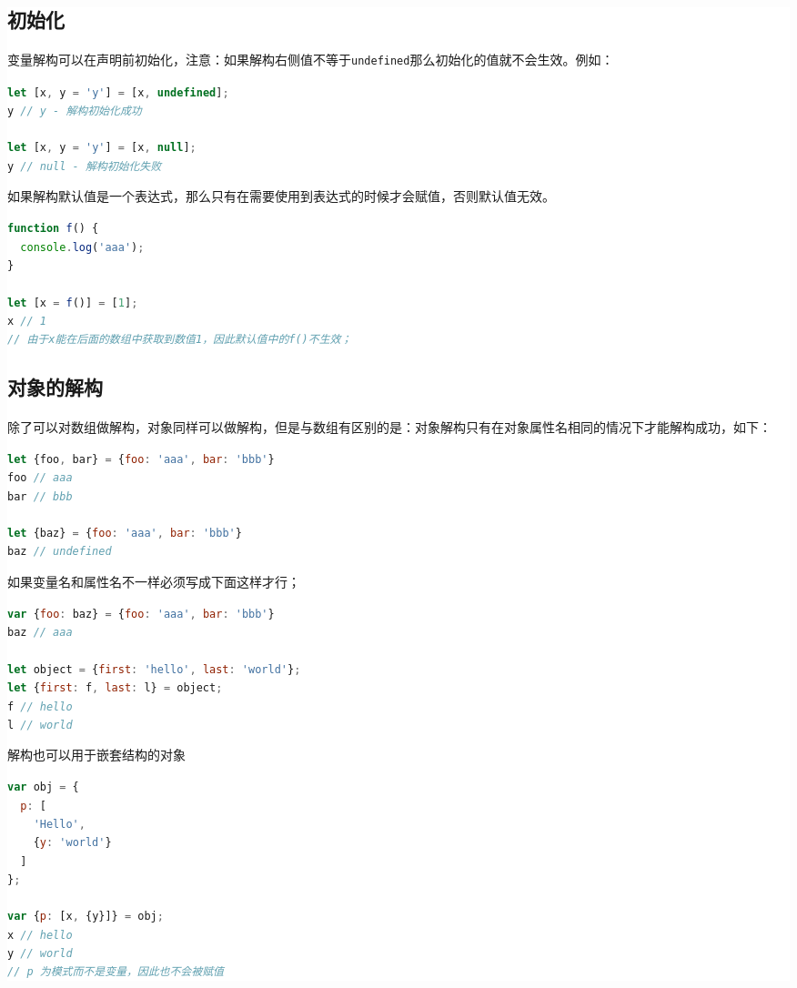 ## 初始化

变量解构可以在声明前初始化，注意：如果解构右侧值不等于`undefined`那么初始化的值就不会生效。例如：

```javascript
let [x, y = 'y'] = [x, undefined];
y // y - 解构初始化成功

let [x, y = 'y'] = [x, null];
y // null - 解构初始化失败
```

如果解构默认值是一个表达式，那么只有在需要使用到表达式的时候才会赋值，否则默认值无效。

```javascript
function f() {
  console.log('aaa');
}

let [x = f()] = [1];
x // 1
// 由于x能在后面的数组中获取到数值1，因此默认值中的f()不生效；
```

## 对象的解构

除了可以对数组做解构，对象同样可以做解构，但是与数组有区别的是：对象解构只有在对象属性名相同的情况下才能解构成功，如下：

```javascript
let {foo, bar} = {foo: 'aaa', bar: 'bbb'}
foo // aaa
bar // bbb

let {baz} = {foo: 'aaa', bar: 'bbb'}
baz // undefined
```

如果变量名和属性名不一样必须写成下面这样才行；

```javascript
var {foo: baz} = {foo: 'aaa', bar: 'bbb'}
baz // aaa

let object = {first: 'hello', last: 'world'};
let {first: f, last: l} = object;
f // hello
l // world
```

解构也可以用于嵌套结构的对象

```javascript
var obj = {
  p: [
    'Hello',
    {y: 'world'}
  ]
};

var {p: [x, {y}]} = obj;
x // hello
y // world
// p 为模式而不是变量，因此也不会被赋值
```
